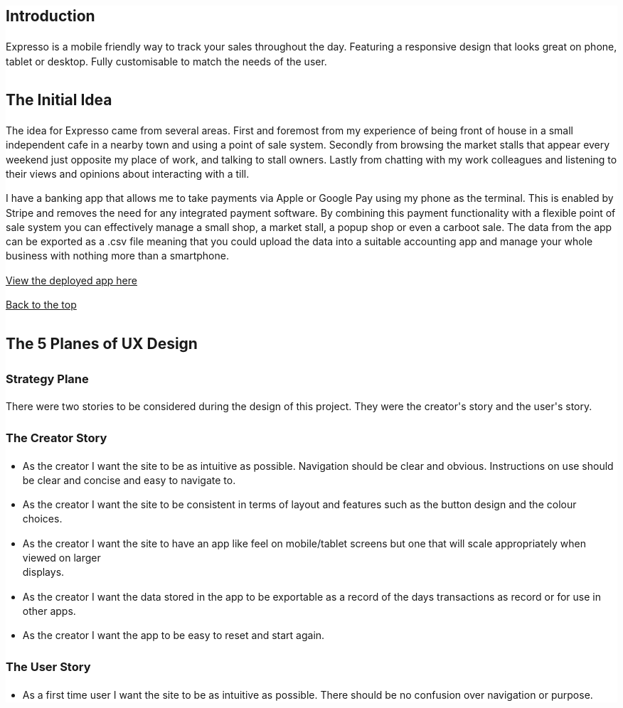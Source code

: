 ## Introduction

Expresso is a mobile friendly way to track your sales throughout the day. Featuring a responsive design that looks great on phone, tablet or desktop. Fully customisable to match the needs of the user.

## The Initial Idea

The idea for Expresso came from several areas. First and foremost from my experience of being front of house in a small independent cafe in a nearby town and using a point of sale system. Secondly from browsing the market stalls that appear every weekend just opposite my place of work, and talking to stall owners. Lastly from chatting with my work colleagues and listening to their views and opinions about interacting with a till.

I have a banking app that allows me to take payments via Apple or Google Pay using my phone as the terminal. This is enabled by Stripe and removes the need for any integrated payment software. By combining this payment functionality with a flexible point of sale system you can effectively manage a small shop, a market stall, a popup shop or even a carboot sale. The data from the app can be exported as a .csv file meaning that you could upload the data into a suitable accounting app and manage your whole business with nothing more than a smartphone.

[View the deployed app here](https://mp3-pointofsale-4872260bbf57.herokuapp.com/)

[Back to the top](#expresso)

## The  5 Planes of UX Design

### Strategy Plane

There were two stories to be considered during the design of this project. They were the creator's story and the user's story. 

### The Creator Story

- As the creator I want the site to be as intuitive as possible. Navigation should be clear and obvious. Instructions on use should be clear and concise and easy to navigate to.

- As the creator I want the site to be consistent in terms of layout and features such as the button design and the colour choices.

- As the creator I want the site to have an app like feel on mobile/tablet screens but one that will scale appropriately when viewed on larger  
  displays.

- As the creator I want the data stored in the app to be exportable as a record of the days transactions as record or for use in other apps.

- As the creator I want the app to be easy to reset and start again.

### The User Story

- As a first time user I want the site to be as intuitive as possible. There should be no confusion over navigation or purpose.
